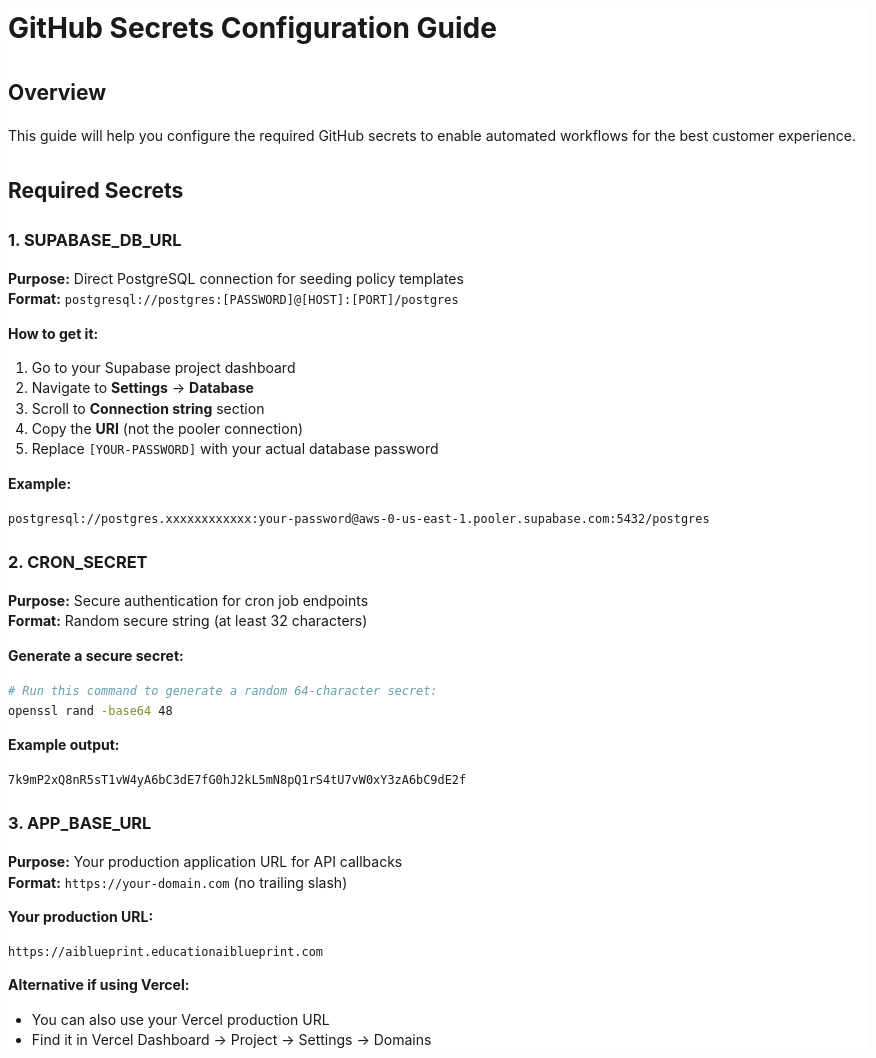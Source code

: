 # GitHub Secrets Configuration Guide

## Overview
This guide will help you configure the required GitHub secrets to enable automated workflows for the best customer experience.

## Required Secrets

### 1. SUPABASE_DB_URL
**Purpose:** Direct PostgreSQL connection for seeding policy templates  
**Format:** `postgresql://postgres:[PASSWORD]@[HOST]:[PORT]/postgres`

**How to get it:**
1. Go to your Supabase project dashboard
2. Navigate to **Settings** → **Database**
3. Scroll to **Connection string** section
4. Copy the **URI** (not the pooler connection)
5. Replace `[YOUR-PASSWORD]` with your actual database password

**Example:**
```
postgresql://postgres.xxxxxxxxxxxx:your-password@aws-0-us-east-1.pooler.supabase.com:5432/postgres
```

### 2. CRON_SECRET
**Purpose:** Secure authentication for cron job endpoints  
**Format:** Random secure string (at least 32 characters)

**Generate a secure secret:**
```bash
# Run this command to generate a random 64-character secret:
openssl rand -base64 48
```

**Example output:**
```
7k9mP2xQ8nR5sT1vW4yA6bC3dE7fG0hJ2kL5mN8pQ1rS4tU7vW0xY3zA6bC9dE2f
```

### 3. APP_BASE_URL
**Purpose:** Your production application URL for API callbacks  
**Format:** `https://your-domain.com` (no trailing slash)

**Your production URL:**
```
https://aiblueprint.educationaiblueprint.com
```

**Alternative if using Vercel:**
- You can also use your Vercel production URL
- Find it in Vercel Dashboard → Project → Settings → Domains
